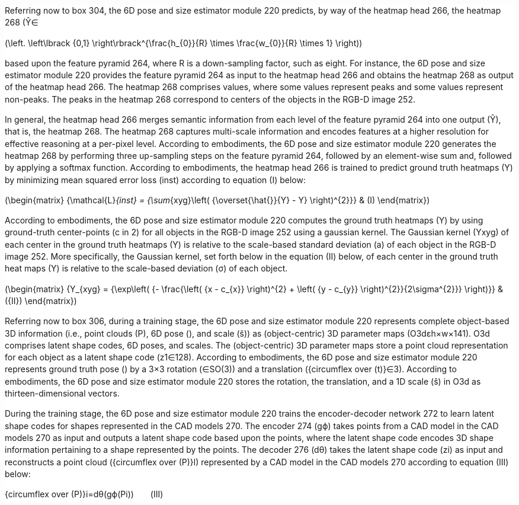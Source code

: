Referring now to box 304, the 6D pose and size estimator module 220 predicts, by way of the heatmap head 266, the heatmap 268 (Ŷ∈

\(\left. \left\lbrack {0,1} \right\rbrack^{\frac{h_{0}}{R} \times \frac{w_{0}}{R} \times 1} \right)\)

based upon the feature pyramid 264, where R is a down-sampling factor, such as eight. For instance, the 6D pose and size estimator module 220 provides the feature pyramid 264 as input to the heatmap head 266 and obtains the heatmap 268 as output of the heatmap head 266. The heatmap 268 comprises values, where some values represent peaks and some values represent non-peaks. The peaks in the heatmap 268 correspond to centers of the objects in the RGB-D image 252.

In general, the heatmap head 266 merges semantic information from each level of the feature pyramid 264 into one output (Ŷ), that is, the heatmap 268. The heatmap 268 captures multi-scale information and encodes features at a higher resolution for effective reasoning at a per-pixel level. According to embodiments, the 6D pose and size estimator module 220 generates the heatmap 268 by performing three up-sampling steps on the feature pyramid 264, followed by an element-wise sum and, followed by applying a softmax function. According to embodiments, the heatmap head 266 is trained to predict ground truth heatmaps (Y) by minimizing mean squared error loss (inst) according to equation (I) below:

\(\begin{matrix}
{\mathcal{L}_{inst} = {\sum_{xyg}\left( {\overset{\hat{}}{Y} - Y} \right)^{2}}} & (I)
\end{matrix}\)

According to embodiments, the 6D pose and size estimator module 220 computes the ground truth heatmaps (Y) by using ground-truth center-points (c in 2) for all objects in the RGB-D image 252 using a gaussian kernel. The Gaussian kernel (Yxyg) of each center in the ground truth heatmaps (Y) is relative to the scale-based standard deviation (a) of each object in the RGB-D image 252. More specifically, the Gaussian kernel, set forth below in the equation (II) below, of each center in the ground truth heat maps (Y) is relative to the scale-based deviation (σ) of each object.

\(\begin{matrix}
{Y_{xyg} = {\exp\left( {- \frac{\left( {x - c_{x}} \right)^{2} + \left( {y - c_{y}} \right)^{2}}{2\sigma^{2}}} \right)}} & ({II})
\end{matrix}\)

Referring now to box 306, during a training stage, the 6D pose and size estimator module 220 represents complete object-based 3D information (i.e., point clouds (P), 6D pose (), and scale (ŝ)) as (object-centric) 3D parameter maps (O3dεh×w×141). O3d comprises latent shape codes, 6D poses, and scales. The (object-centric) 3D parameter maps store a point cloud representation for each object as a latent shape code (z1∈128). According to embodiments, the 6D pose and size estimator module 220 represents ground truth pose () by a 3×3 rotation (∈SO(3)) and a translation ({circumflex over (t)}∈3). According to embodiments, the 6D pose and size estimator module 220 stores the rotation, the translation, and a 1D scale (ŝ) in O3d as thirteen-dimensional vectors.

During the training stage, the 6D pose and size estimator module 220 trains the encoder-decoder network 272 to learn latent shape codes for shapes represented in the CAD models 270. The encoder 274 (gϕ) takes points from a CAD model in the CAD models 270 as input and outputs a latent shape code based upon the points, where the latent shape code encodes 3D shape information pertaining to a shape represented by the points. The decoder 276 (dθ) takes the latent shape code (zi) as input and reconstructs a point cloud ({circumflex over (P)}l) represented by a CAD model in the CAD models 270 according to equation (III) below:

{circumflex over (P)}i=dθ(gϕ(Pi))  (III)

